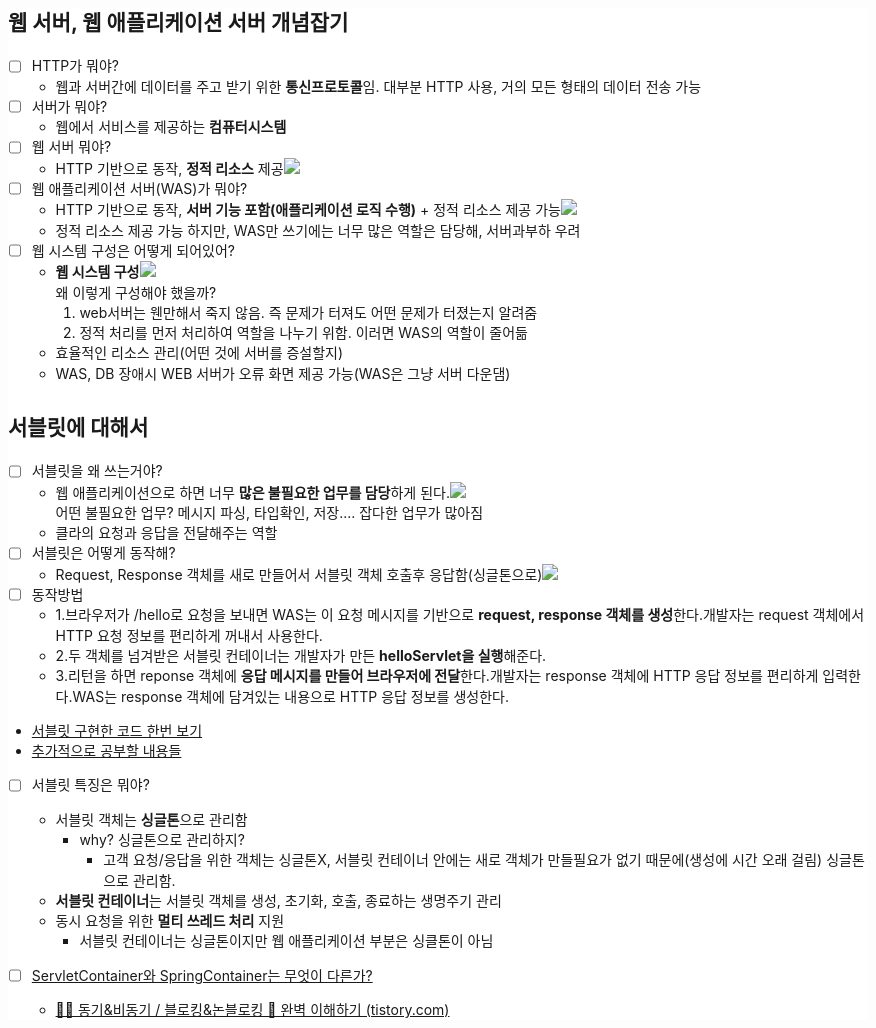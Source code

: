 ## 웹 서버, 웹 애플리케이션 서버 개념잡기
- [ ] HTTP가 뭐야?  
	-   웹과 서버간에 데이터를 주고 받기 위한 **통신프로토콜**임. 대부분 HTTP 사용, 거의 모든 형태의 데이터 전송 가능  	
- [ ] 서버가 뭐야?  
	-   웹에서 서비스를 제공하는 **컴퓨터시스템**  
- [ ] 웹 서버 뭐야?  
	-   HTTP 기반으로 동작, **정적 리소스** 제공![](https://api.transno.com/v3/document_image/f8bf2e4c-ed2a-4928-ae04-905cfd36678b-10826299.jpg)  
- [ ] 웹 애플리케이션 서버(WAS)가 뭐야?  
	-   HTTP 기반으로 동작, **서버 기능 포함(애플리케이션 로직 수행)** + 정적 리소스 제공 가능![](https://api.transno.com/v3/document_image/ae933540-7c98-4880-8a0f-58cde9b21c24-10826299.jpg)  
	-   정적 리소스 제공 가능 하지만, WAS만 쓰기에는 너무 많은 역할은 담당해, 서버과부하 우려  
- [ ] 웹 시스템 구성은 어떻게 되어있어?  
	- **웹 시스템 구성**![](https://api.transno.com/v3/document_image/be562130-8007-4ead-9669-f99bd8c8ab0b-10826299.jpg)  
		왜 이렇게 구성해야 했을까?  
		1) web서버는 웬만해서 죽지 않음. 즉 문제가 터져도 어떤 문제가 터졌는지 알려줌  
		2) 정적 처리를 먼저 처리하여 역할을 나누기 위함. 이러면 WAS의 역할이 줄어듦
	-   효율적인 리소스 관리(어떤 것에 서버를 증설할지)  
	-   WAS, DB 장애시 WEB 서버가 오류 화면 제공 가능(WAS은 그냥 서버 다운댐)  

## 서블릿에 대해서
- [ ] 서블릿을 왜 쓰는거야?  
	-   웹 애플리케이션으로 하면 너무 **많은 불필요한 업무를 담당**하게 된다.![](https://api.transno.com/v3/document_image/9a2b57f9-19f7-4f4b-9a97-b5a14f0f8e12-10826299.jpg)  
		어떤 불필요한 업무? 메시지 파싱, 타입확인, 저장.... 잡다한 업무가 많아짐
	-   클라의 요청과 응답을 전달해주는 역할  
- [ ] 서블릿은 어떻게 동작해?  
	-   Request, Response 객체를 새로 만들어서 서블릿 객체 호출후 응답함(싱글톤으로)![](https://api.transno.com/v3/document_image/e74245ba-8912-4f0f-9bf7-48d8639c847c-10826299.jpg) 		
- [ ] 동작방법  
	-   1.브라우저가 /hello로 요청을 보내면 WAS는 이 요청 메시지를 기반으로 **request, response 객체를 생성**한다.개발자는 request 객체에서 HTTP 요청 정보를 편리하게 꺼내서 사용한다.  
	-   2.두 객체를 넘겨받은 서블릿 컨테이너는 개발자가 만든 **helloServlet을 실행**해준다. 
	-   3.리턴을 하면 reponse 객체에 **응답 메시지를 만들어 브라우저에 전달**한다.개발자는 response 객체에 HTTP 응답 정보를 편리하게 입력한다.WAS는 response 객체에 담겨있는 내용으로 HTTP 응답 정보를 생성한다.  
-   [서블릿 구현한 코드 한번 보기](https://dodeon.gitbook.io/study/kimyounghan-spring-mvc/02-servlet)  
-   [추가적으로 공부할 내용들](https://12bme.tistory.com/555)  
- [ ]  서블릿 특징은 뭐야?  
	-   서블릿 객체는 **싱글톤**으로 관리함  
		-   why? 싱글톤으로 관리하지?  
			-   고객 요청/응답을 위한 객체는 싱글톤X, 서블릿 컨테이너 안에는 새로 객체가 만들필요가 없기 때문에(생성에 시간 오래 걸림) 싱글톤으로 관리함.  
	-   **서블릿 컨테이너**는 서블릿 객체를 생성, 초기화, 호출, 종료하는 생명주기 관리  
	-   동시 요청을 위한 **멀티 쓰레드 처리** 지원  
		-   서블릿 컨테이너는 싱글톤이지만 웹 애플리케이션 부분은 싱클톤이 아님  
- [ ] [ServletContainer와 SpringContainer는 무엇이 다른가?](https://jypthemiracle.medium.com/servletcontainer%EC%99%80-springcontainer%EB%8A%94-%EB%AC%B4%EC%97%87%EC%9D%B4-%EB%8B%A4%EB%A5%B8%EA%B0%80-626d27a80fe5)  
	
	-   [👩‍💻 동기&비동기 / 블로킹&논블로킹 💯 완벽 이해하기 (tistory.com)](https://inpa.tistory.com/entry/%F0%9F%91%A9%E2%80%8D%F0%9F%92%BB-%EB%8F%99%EA%B8%B0%EB%B9%84%EB%8F%99%EA%B8%B0-%EB%B8%94%EB%A1%9C%ED%82%B9%EB%85%BC%EB%B8%94%EB%A1%9C%ED%82%B9-%EA%B0%9C%EB%85%90-%EC%A0%95%EB%A6%AC#%EB%B8%94%EB%A1%9C%ED%82%B9_&_%EB%85%BC%EB%B8%94%EB%A1%9C%ED%82%B9)  
		